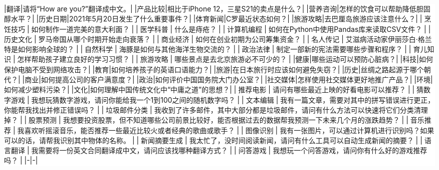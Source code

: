 |翻译|请将“How are you?”翻译成中文。|
|产品比较|相比于iPhone 12，三星S21的卖点是什么？|
|营养咨询|怎样的饮食可以帮助降低胆固醇水平？|
|历史日期|2021年5月20日发生了什么重要事件？|
|体育新闻|C罗最近状态如何？|
|旅游攻略|去巴厘岛旅游应该注意什么？|
| 烹饪技巧                 | 如何制作一道完美的意大利面？                                                       |
| 医学科普                 | 什么是痔疮？                                                                          |
| 计算机编程             | 如何在Python中使用Pandas库来读取CSV文件？                                            |
| 历史文化                 | 罗马帝国从哪个时期开始走向衰落？                                                     |
| 商业经济                 | 如何在创业初期为公司筹集资金？                                                       |
| 名人传记                 | 艾滋病活动家伊丽莎白·格兰特是如何影响全球的？                                           |
| 自然科学                 | 海豚是如何与其他海洋生物交流的？                                                       |
| 政治法律                 | 制定一部新的宪法需要哪些步骤和程序？                                                 |
| 育儿知识                 | 怎样帮助孩子建立良好的学习习惯？                                                     |
| 旅游攻略                 | 哪些景点是去北京旅游必不可少的？                                                     |
|健康|哪些运动可以预防心脏病？|
|科技|如何保护电脑不受到网络攻击？|
|教育|如何培养孩子的英语口语能力？|
|旅游|在日本旅行时应该如何避免失窃？|
|历史|丝绸之路起源于哪个朝代？|
|商业|如何提高公司的客户满意度？|
|政治|如何评价中国国务院大门办公室？|
|社交媒体|怎样使用社交媒体更好地推广产品？|
|环境|如何减少塑料污染？|
|文化|如何理解中国传统文化中“中庸之道”的思想？|
| 推荐电影 | 请问有哪些最近上映的好看电影可以推荐？ |
| 猜数字游戏 | 我想玩猜数字游戏，请问你能给我一个1到100之间的随机数字吗？ |
| 文本编辑 | 我有一篇文章，需要对其中的拼写错误进行更正，你能帮我找出并修正错误吗？ |
| 垃圾邮件分类 | 我收到了许多邮件，其中大部分都是垃圾邮件，请问有什么方法可以快速将它们分类清理掉？ |
| 股票预测 | 我想要投资股票，但不知道哪些公司前景比较好，能否根据过去的数据帮我预测一下未来几个月的涨跌趋势？ |
| 音乐推荐 | 我喜欢听摇滚音乐，能否推荐一些最近比较火或者经典的歌曲或歌手？ |
| 图像识别 | 我有一张图片，可以通过计算机进行识别吗？如果可以的话，请帮我识别其中物体的名称。 |
| 新闻摘要生成 | 我太忙了，没时间阅读新闻，请问有什么工具可以自动生成新闻的摘要？ |
| 语言翻译 | 我需要将一份英文合同翻译成中文，请问应该找哪种翻译方式？ |
| 问答游戏 | 我想玩一个问答游戏，请问你有什么好的游戏推荐吗？ |
|-|-|